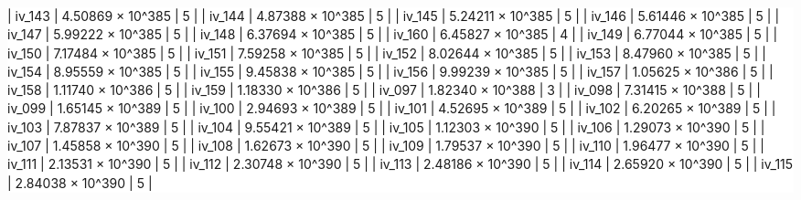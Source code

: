 | iv_143 | 4.50869 × 10^385 | 5 |
| iv_144 | 4.87388 × 10^385 | 5 |
| iv_145 | 5.24211 × 10^385 | 5 |
| iv_146 | 5.61446 × 10^385 | 5 |
| iv_147 | 5.99222 × 10^385 | 5 |
| iv_148 | 6.37694 × 10^385 | 5 |
| iv_160 | 6.45827 × 10^385 | 4 |
| iv_149 | 6.77044 × 10^385 | 5 |
| iv_150 | 7.17484 × 10^385 | 5 |
| iv_151 | 7.59258 × 10^385 | 5 |
| iv_152 | 8.02644 × 10^385 | 5 |
| iv_153 | 8.47960 × 10^385 | 5 |
| iv_154 | 8.95559 × 10^385 | 5 |
| iv_155 | 9.45838 × 10^385 | 5 |
| iv_156 | 9.99239 × 10^385 | 5 |
| iv_157 | 1.05625 × 10^386 | 5 |
| iv_158 | 1.11740 × 10^386 | 5 |
| iv_159 | 1.18330 × 10^386 | 5 |
| iv_097 | 1.82340 × 10^388 | 3 |
| iv_098 | 7.31415 × 10^388 | 5 |
| iv_099 | 1.65145 × 10^389 | 5 |
| iv_100 | 2.94693 × 10^389 | 5 |
| iv_101 | 4.52695 × 10^389 | 5 |
| iv_102 | 6.20265 × 10^389 | 5 |
| iv_103 | 7.87837 × 10^389 | 5 |
| iv_104 | 9.55421 × 10^389 | 5 |
| iv_105 | 1.12303 × 10^390 | 5 |
| iv_106 | 1.29073 × 10^390 | 5 |
| iv_107 | 1.45858 × 10^390 | 5 |
| iv_108 | 1.62673 × 10^390 | 5 |
| iv_109 | 1.79537 × 10^390 | 5 |
| iv_110 | 1.96477 × 10^390 | 5 |
| iv_111 | 2.13531 × 10^390 | 5 |
| iv_112 | 2.30748 × 10^390 | 5 |
| iv_113 | 2.48186 × 10^390 | 5 |
| iv_114 | 2.65920 × 10^390 | 5 |
| iv_115 | 2.84038 × 10^390 | 5 |